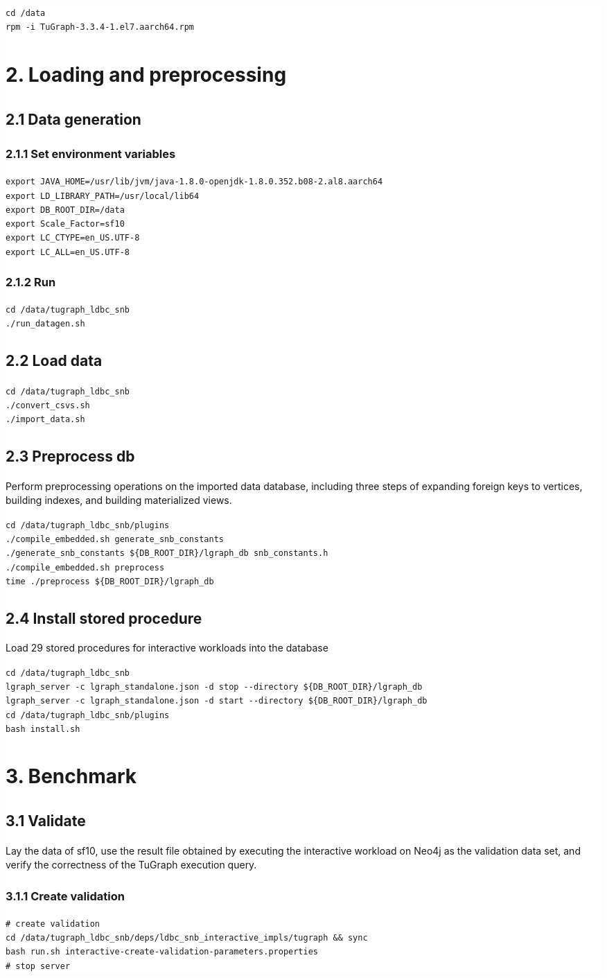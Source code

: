 ```shell
cd /data
rpm -i TuGraph-3.3.4-1.el7.aarch64.rpm
```
# 2. Loading and preprocessing
## 2.1 Data generation
### 2.1.1 Set environment variables
```shell
export JAVA_HOME=/usr/lib/jvm/java-1.8.0-openjdk-1.8.0.352.b08-2.al8.aarch64
export LD_LIBRARY_PATH=/usr/local/lib64
export DB_ROOT_DIR=/data
export Scale_Factor=sf10
export LC_CTYPE=en_US.UTF-8
export LC_ALL=en_US.UTF-8
```
### 2.1.2 Run
```shell
cd /data/tugraph_ldbc_snb
./run_datagen.sh
```
## 2.2 Load data
```shell
cd /data/tugraph_ldbc_snb
./convert_csvs.sh
./import_data.sh
```
## 2.3 Preprocess db
Perform preprocessing operations on the imported data database, including three steps of expanding foreign keys to vertices, building indexes, and building materialized views.
```shell
cd /data/tugraph_ldbc_snb/plugins
./compile_embedded.sh generate_snb_constants
./generate_snb_constants ${DB_ROOT_DIR}/lgraph_db snb_constants.h
./compile_embedded.sh preprocess
time ./preprocess ${DB_ROOT_DIR}/lgraph_db
```
## 2.4 Install stored procedure
Load 29 stored procedures for interactive workloads into the database
```shell
cd /data/tugraph_ldbc_snb
lgraph_server -c lgraph_standalone.json -d stop --directory ${DB_ROOT_DIR}/lgraph_db
lgraph_server -c lgraph_standalone.json -d start --directory ${DB_ROOT_DIR}/lgraph_db
cd /data/tugraph_ldbc_snb/plugins
bash install.sh
```
# 3. Benchmark
## 3.1 Validate
Lay the data of sf10, use the result file obtained by executing the interactive workload on Neo4j as the validation data set, and verify the correctness of the TuGraph execution query.
### 3.1.1 Create validation
```shell
# create validation
cd /data/tugraph_ldbc_snb/deps/ldbc_snb_interactive_impls/tugraph && sync
bash run.sh interactive-create-validation-parameters.properties
# stop server
```